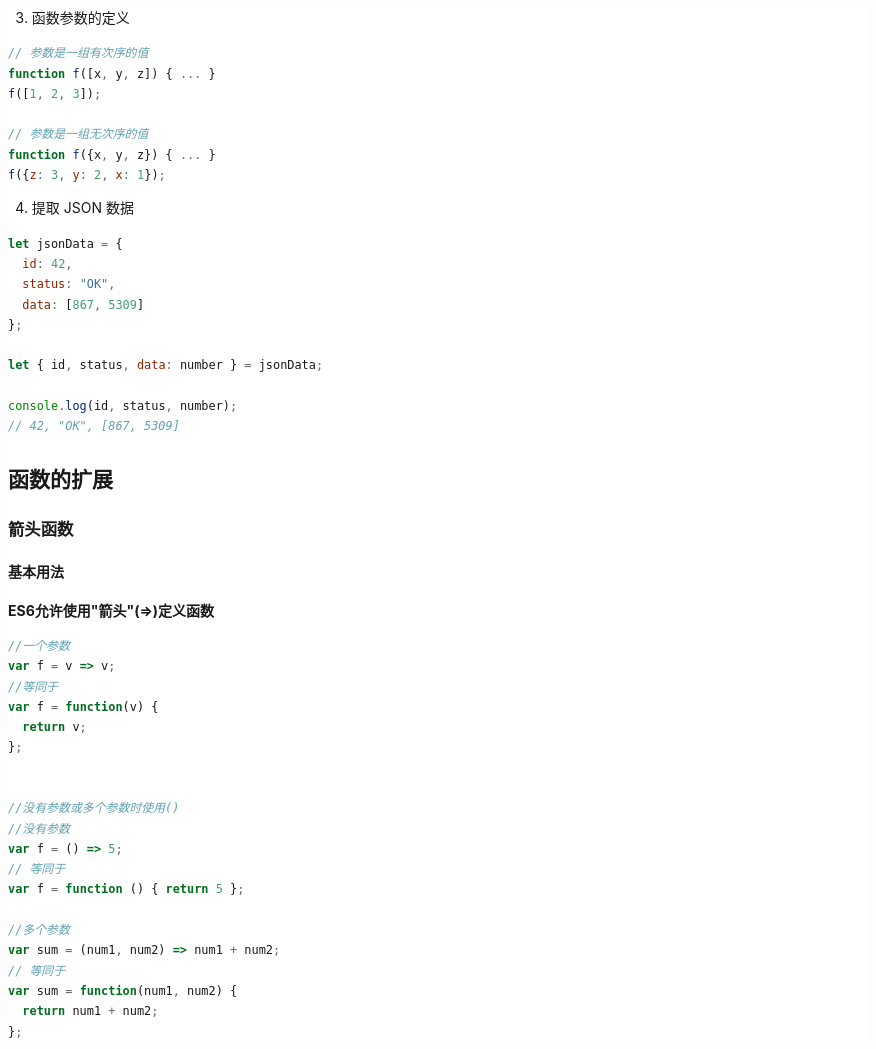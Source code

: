 3. 函数参数的定义   

```javascript
// 参数是一组有次序的值
function f([x, y, z]) { ... }
f([1, 2, 3]);

// 参数是一组无次序的值
function f({x, y, z}) { ... }
f({z: 3, y: 2, x: 1});
```

4. 提取 JSON 数据   

```javascript
let jsonData = {
  id: 42,
  status: "OK",
  data: [867, 5309]
};

let { id, status, data: number } = jsonData;

console.log(id, status, number);
// 42, "OK", [867, 5309]
```

## 函数的扩展
### 箭头函数
#### 基本用法
**ES6允许使用"箭头"(=>)定义函数**   

```javascript
//一个参数
var f = v => v;
//等同于
var f = function(v) {
  return v;
};


//没有参数或多个参数时使用()
//没有参数
var f = () => 5;
// 等同于
var f = function () { return 5 };

//多个参数
var sum = (num1, num2) => num1 + num2;
// 等同于
var sum = function(num1, num2) {
  return num1 + num2;
};

```

